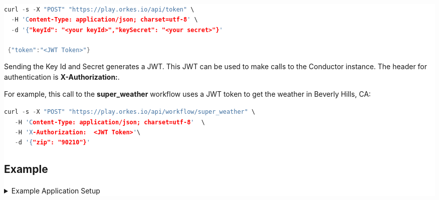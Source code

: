 
```c
curl -s -X "POST" "https://play.orkes.io/api/token" \
  -H 'Content-Type: application/json; charset=utf-8' \
  -d '{"keyId": "<your keyId>","keySecret": "<your secret>"}'

 {"token":"<JWT Token>"}
 ```

 Sending the Key Id and Secret generates a JWT. This JWT can be used to make calls to the Conductor instance. The header for authentication is **X-Authorization:**.

For example, this call to the **super_weather** workflow uses a JWT token to get the weather in Beverly Hills, CA:

```c
curl -s -X "POST" "https://play.orkes.io/api/workflow/super_weather" \
   -H 'Content-Type: application/json; charset=utf-8'  \
   -H 'X-Authorization:  <JWT Token>'\
   -d '{"zip": "90210"}'
   ```

## Example

<details><summary>Example Application Setup</summary></details>